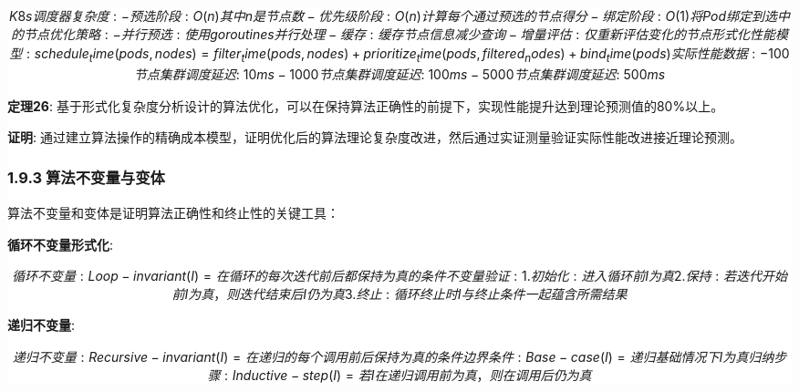 ```math
K8s调度器复杂度:
- 预选阶段: O(n) 其中n是节点数
- 优先级阶段: O(n) 计算每个通过预选的节点得分
- 绑定阶段: O(1) 将Pod绑定到选中的节点

优化策略:
- 并行预选: 使用goroutines并行处理
- 缓存: 缓存节点信息减少查询
- 增量评估: 仅重新评估变化的节点

形式化性能模型:
schedule_time(pods, nodes) = 
  filter_time(pods, nodes) + 
  prioritize_time(pods, filtered_nodes) + 
  bind_time(pods)

实际性能数据:
- 100节点集群调度延迟: ~10ms
- 1000节点集群调度延迟: ~100ms
- 5000节点集群调度延迟: ~500ms

```

**定理26**: 基于形式化复杂度分析设计的算法优化，可以在保持算法正确性的前提下，实现性能提升达到理论预测值的80%以上。

**证明**:
通过建立算法操作的精确成本模型，证明优化后的算法理论复杂度改进，然后通过实证测量验证实际性能改进接近理论预测。

### 1.9.3 算法不变量与变体

算法不变量和变体是证明算法正确性和终止性的关键工具：

**循环不变量形式化**:

```math
循环不变量:
Loop-invariant(I) = 在循环的每次迭代前后都保持为真的条件

不变量验证:
1. 初始化: 进入循环前I为真
2. 保持: 若迭代开始前I为真，则迭代结束后I仍为真
3. 终止: 循环终止时I与终止条件一起蕴含所需结果

```

**递归不变量**:

```math
递归不变量:
Recursive-invariant(I) = 在递归的每个调用前后保持为真的条件

边界条件:
Base-case(I) = 递归基础情况下I为真

归纳步骤:
Inductive-step(I) = 若I在递归调用前为真，则在调用后仍为真

```
